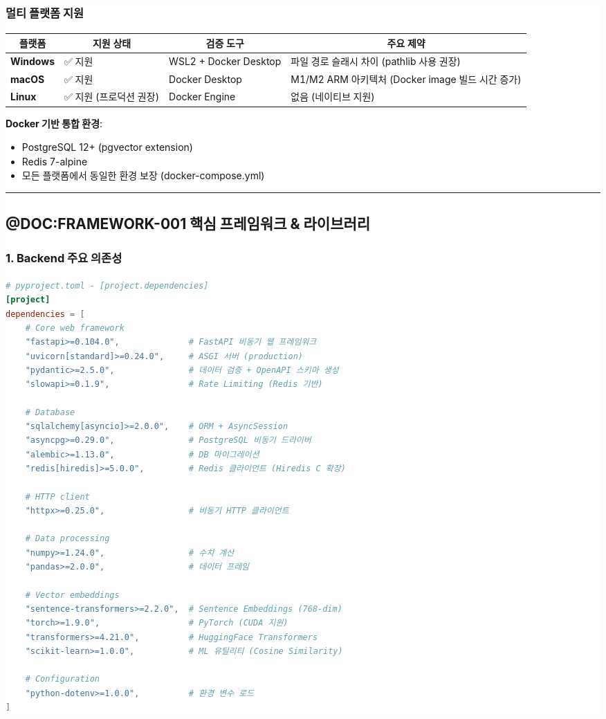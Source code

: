 ### 멀티 플랫폼 지원

| 플랫폼 | 지원 상태 | 검증 도구 | 주요 제약 |
|--------|-----------|-----------|-----------|
| **Windows** | ✅ 지원 | WSL2 + Docker Desktop | 파일 경로 슬래시 차이 (pathlib 사용 권장) |
| **macOS** | ✅ 지원 | Docker Desktop | M1/M2 ARM 아키텍처 (Docker image 빌드 시간 증가) |
| **Linux** | ✅ 지원 (프로덕션 권장) | Docker Engine | 없음 (네이티브 지원) |

**Docker 기반 통합 환경**:
- PostgreSQL 12+ (pgvector extension)
- Redis 7-alpine
- 모든 플랫폼에서 동일한 환경 보장 (docker-compose.yml)

---

## @DOC:FRAMEWORK-001 핵심 프레임워크 & 라이브러리

### 1. Backend 주요 의존성

```toml
# pyproject.toml - [project.dependencies]
[project]
dependencies = [
    # Core web framework
    "fastapi>=0.104.0",              # FastAPI 비동기 웹 프레임워크
    "uvicorn[standard]>=0.24.0",     # ASGI 서버 (production)
    "pydantic>=2.5.0",               # 데이터 검증 + OpenAPI 스키마 생성
    "slowapi>=0.1.9",                # Rate Limiting (Redis 기반)

    # Database
    "sqlalchemy[asyncio]>=2.0.0",    # ORM + AsyncSession
    "asyncpg>=0.29.0",               # PostgreSQL 비동기 드라이버
    "alembic>=1.13.0",               # DB 마이그레이션
    "redis[hiredis]>=5.0.0",         # Redis 클라이언트 (Hiredis C 확장)

    # HTTP client
    "httpx>=0.25.0",                 # 비동기 HTTP 클라이언트

    # Data processing
    "numpy>=1.24.0",                 # 수치 계산
    "pandas>=2.0.0",                 # 데이터 프레임

    # Vector embeddings
    "sentence-transformers>=2.2.0",  # Sentence Embeddings (768-dim)
    "torch>=1.9.0",                  # PyTorch (CUDA 지원)
    "transformers>=4.21.0",          # HuggingFace Transformers
    "scikit-learn>=1.0.0",           # ML 유틸리티 (Cosine Similarity)

    # Configuration
    "python-dotenv>=1.0.0",          # 환경 변수 로드
]
```
